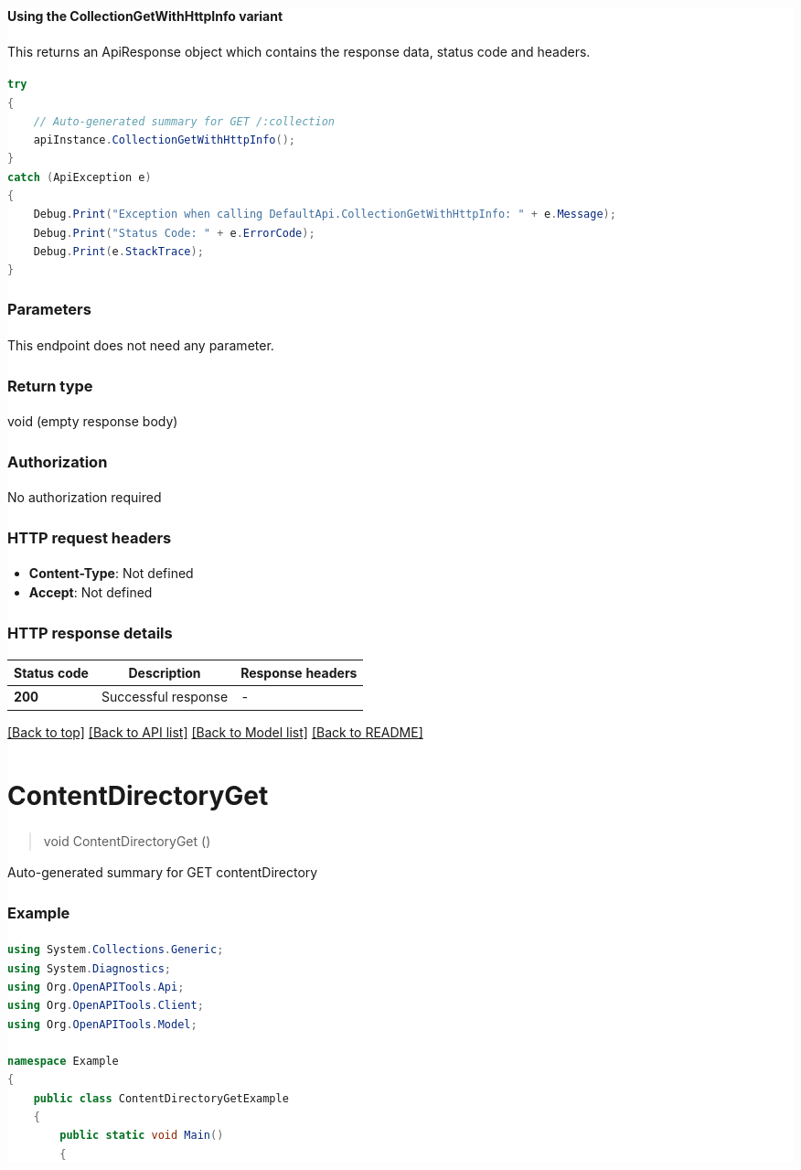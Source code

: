 ```csharp
```

#### Using the CollectionGetWithHttpInfo variant
This returns an ApiResponse object which contains the response data, status code and headers.

```csharp
try
{
    // Auto-generated summary for GET /:collection
    apiInstance.CollectionGetWithHttpInfo();
}
catch (ApiException e)
{
    Debug.Print("Exception when calling DefaultApi.CollectionGetWithHttpInfo: " + e.Message);
    Debug.Print("Status Code: " + e.ErrorCode);
    Debug.Print(e.StackTrace);
}
```

### Parameters
This endpoint does not need any parameter.
### Return type

void (empty response body)

### Authorization

No authorization required

### HTTP request headers

 - **Content-Type**: Not defined
 - **Accept**: Not defined


### HTTP response details
| Status code | Description | Response headers |
|-------------|-------------|------------------|
| **200** | Successful response |  -  |

[[Back to top]](#) [[Back to API list]](../../README.md#documentation-for-api-endpoints) [[Back to Model list]](../../README.md#documentation-for-models) [[Back to README]](../../README.md)

<a id="contentdirectoryget"></a>
# **ContentDirectoryGet**
> void ContentDirectoryGet ()

Auto-generated summary for GET contentDirectory

### Example
```csharp
using System.Collections.Generic;
using System.Diagnostics;
using Org.OpenAPITools.Api;
using Org.OpenAPITools.Client;
using Org.OpenAPITools.Model;

namespace Example
{
    public class ContentDirectoryGetExample
    {
        public static void Main()
        {
```